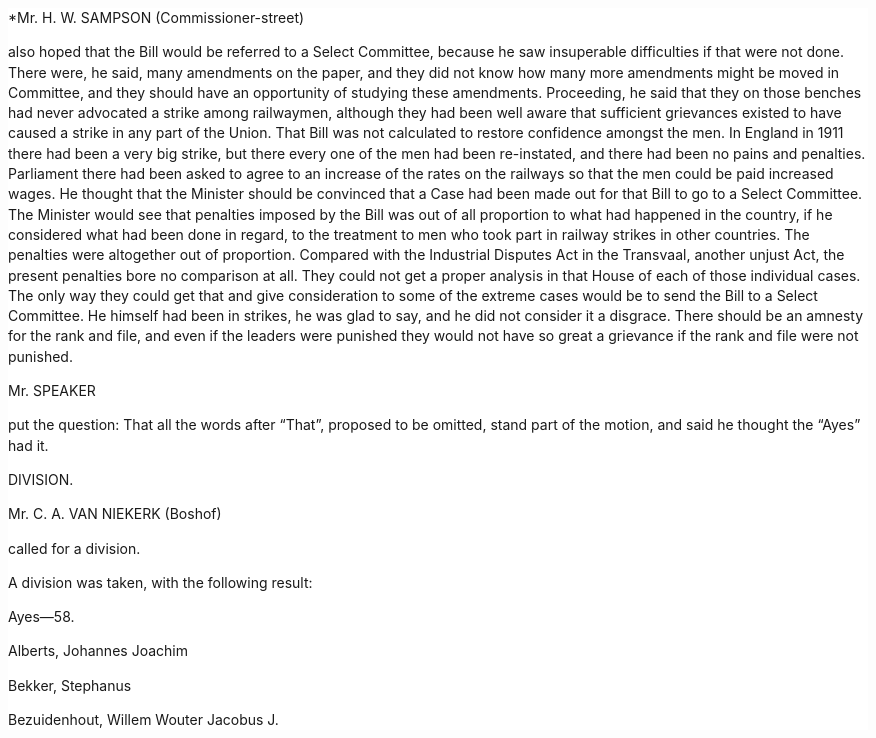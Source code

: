 </speech>

<speech by="#sampson">

<from>*Mr. <person refersTo="hansard_za">H. W. SAMPSON</person> (Commissioner-street)</from>

<p>also hoped that the Bill would be referred to a Select Committee, because he saw insuperable difficulties if that were not done. There were, he said, many amendments on the paper, and they did not know how many more amendments might be moved in Committee, and they should have an opportunity of studying these amendments. Proceeding, he said that they on those benches had never advocated a strike among railwaymen, although they had been well aware that sufficient grievances existed to have caused a strike in any part of the Union. That Bill was not calculated to restore confidence amongst the men. In England in 1911 there had been a very big strike, but there every one of the men had been re-instated, and there had been no pains and penalties. Parliament there had been asked to agree to an increase of the rates on the railways so that the men could be paid increased wages. He thought that the Minister should be convinced that a Case had been made out for that Bill to go to a Select Committee. The Minister would see that penalties imposed by the Bill was out of all proportion to what had happened in the country, if he considered what had been done in regard, to the treatment to men who took part in railway strikes in other countries. The penalties were altogether out of proportion. Compared with the Industrial Disputes Act in the Transvaal, another unjust Act, the present penalties bore no comparison at all. They could not get a proper analysis in that House of each of those individual cases. The only way they could get that and give consideration to some of the extreme cases would be to send the Bill to a Select Committee. He himself had been in strikes, he was glad to say, and he did not consider it a disgrace. There should be an amnesty for the rank and file, and even if the leaders were punished they would not have so great a grievance if the rank and file were not punished.</p>

</speech>

<speech by="#speaker">

<from>Mr. <person refersTo="hansard_za">SPEAKER</person></from>

<p>put the question: That all the words after &#x201C;That&#x201D;, proposed to be omitted, stand part of the motion, and said he thought the &#x201C;Ayes&#x201D; had it.</p>

</speech>

</debateSection>

<debateSection name="#division">

<heading>DIVISION.</heading>

<speech by="#van_niekerk">

<from>Mr. <person refersTo="hansard_za">C. A. VAN NIEKERK</person> (Boshof)</from>

<p>called for a division.</p>

<p>A division was taken, with the following result:</p>

<p>Ayes&#x2014;58.</p>

<p>Alberts, Johannes Joachim</p>

<p>Bekker, Stephanus</p>

<p>Bezuidenhout, Willem Wouter Jacobus J.</p>
